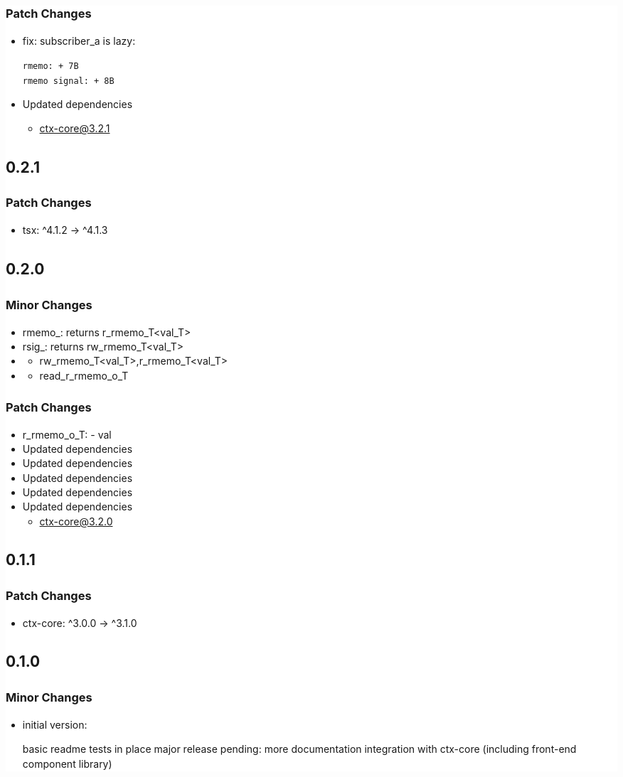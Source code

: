 ### Patch Changes

- fix: subscriber_a is lazy:

      rmemo: + 7B
      rmemo signal: + 8B

- Updated dependencies
  - ctx-core@3.2.1

## 0.2.1

### Patch Changes

- tsx: ^4.1.2 -> ^4.1.3

## 0.2.0

### Minor Changes

- rmemo\_: returns r_rmemo_T<val_T>
- rsig\_: returns rw_rmemo_T<val_T>
- - rw_rmemo_T<val_T>,r_rmemo_T<val_T>
- - read_r_rmemo_o_T

### Patch Changes

- r_rmemo_o_T: - val
- Updated dependencies
- Updated dependencies
- Updated dependencies
- Updated dependencies
- Updated dependencies
  - ctx-core@3.2.0

## 0.1.1

### Patch Changes

- ctx-core: ^3.0.0 -> ^3.1.0

## 0.1.0

### Minor Changes

- initial version:

  basic readme
  tests in place
  major release pending:
  more documentation
  integration with ctx-core (including front-end component library)

